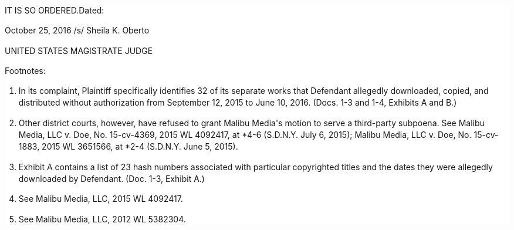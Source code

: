 IT IS SO ORDERED.Dated: 

October 25, 2016        /s/ Sheila K. Oberto        

UNITED STATES MAGISTRATE JUDGE

Footnotes:      

1. In its complaint, Plaintiff specifically identifies 32 of its separate works that Defendant allegedly downloaded, copied, and distributed without authorization from September 12, 2015 to June 10, 2016. (Docs. 1-3 and 1-4, Exhibits A and B.)        

2. Other district courts, however, have refused to grant Malibu Media's motion to serve a third-party subpoena. See Malibu Media, LLC v. Doe, No. 15-cv-4369, 2015 WL 4092417, at *4-6 (S.D.N.Y. July 6, 2015); Malibu Media, LLC v. Doe, No. 15-cv-1883, 2015 WL 3651566, at *2-4 (S.D.N.Y. June 5, 2015).        

3. Exhibit A contains a list of 23 hash numbers associated with particular copyrighted titles and the dates they were allegedly downloaded by Defendant. (Doc. 1-3, Exhibit A.)        

4. See Malibu Media, LLC, 2015 WL 4092417.        

5. See Malibu Media, LLC, 2012 WL 5382304.